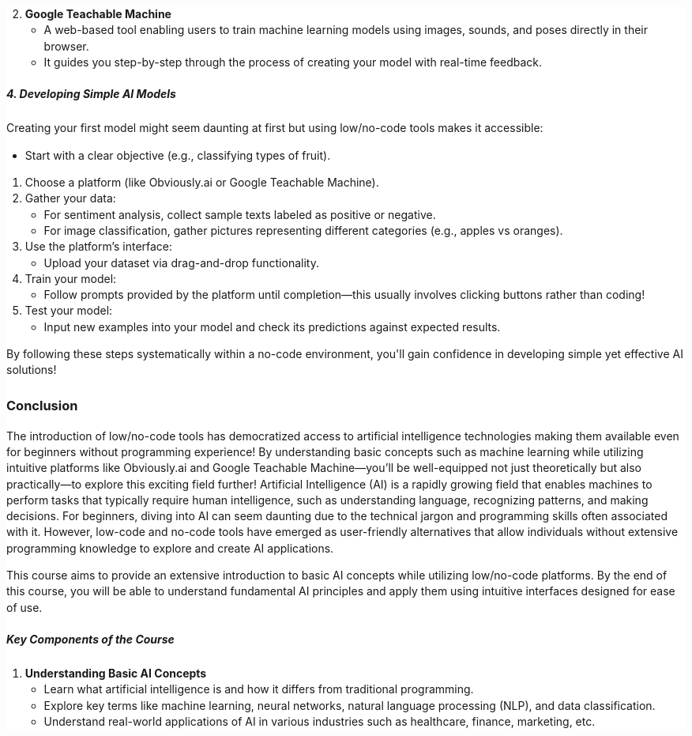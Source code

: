 2. **Google Teachable Machine**
   - A web-based tool enabling users to train machine learning models using images, sounds, and poses directly in their browser.
   - It guides you step-by-step through the process of creating your model with real-time feedback.

##### 4. Developing Simple AI Models

Creating your first model might seem daunting at first but using low/no-code tools makes it accessible:

- Start with a clear objective (e.g., classifying types of fruit).
  
1. Choose a platform (like Obviously.ai or Google Teachable Machine).
2. Gather your data:
   - For sentiment analysis, collect sample texts labeled as positive or negative.
   - For image classification, gather pictures representing different categories (e.g., apples vs oranges).
3. Use the platform’s interface:
   - Upload your dataset via drag-and-drop functionality.
4. Train your model:
   - Follow prompts provided by the platform until completion—this usually involves clicking buttons rather than coding!
5. Test your model:
   - Input new examples into your model and check its predictions against expected results.

By following these steps systematically within a no-code environment, you'll gain confidence in developing simple yet effective AI solutions!

### Conclusion

The introduction of low/no-code tools has democratized access to artificial intelligence technologies making them available even for beginners without programming experience! By understanding basic concepts such as machine learning while utilizing intuitive platforms like Obviously.ai and Google Teachable Machine—you’ll be well-equipped not just theoretically but also practically—to explore this exciting field further!
Artificial Intelligence (AI) is a rapidly growing field that enables machines to perform tasks that typically require human intelligence, such as understanding language, recognizing patterns, and making decisions. For beginners, diving into AI can seem daunting due to the technical jargon and programming skills often associated with it. However, low-code and no-code tools have emerged as user-friendly alternatives that allow individuals without extensive programming knowledge to explore and create AI applications.

This course aims to provide an extensive introduction to basic AI concepts while utilizing low/no-code platforms. By the end of this course, you will be able to understand fundamental AI principles and apply them using intuitive interfaces designed for ease of use.

##### Key Components of the Course

1. **Understanding Basic AI Concepts**
   - Learn what artificial intelligence is and how it differs from traditional programming.
   - Explore key terms like machine learning, neural networks, natural language processing (NLP), and data classification.
   - Understand real-world applications of AI in various industries such as healthcare, finance, marketing, etc.
